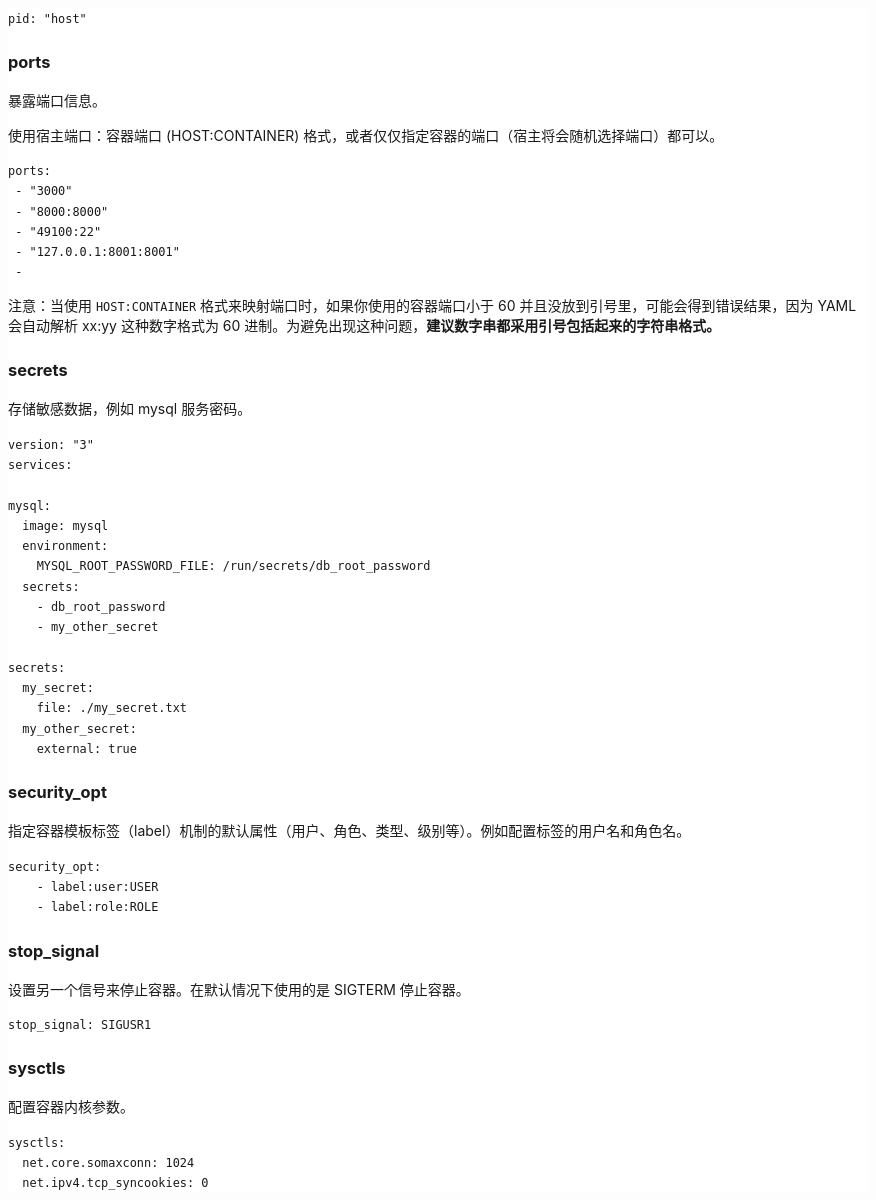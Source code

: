     pid: "host"

### ports

暴露端口信息。

使用宿主端口：容器端口 (HOST:CONTAINER) 格式，或者仅仅指定容器的端口（宿主将会随机选择端口）都可以。

    ports:
     - "3000"
     - "8000:8000"
     - "49100:22"
     - "127.0.0.1:8001:8001"
     - 
注意：当使用 `HOST:CONTAINER` 格式来映射端口时，如果你使用的容器端口小于 60 并且没放到引号里，可能会得到错误结果，因为 YAML 会自动解析 xx:yy 这种数字格式为 60 进制。为避免出现这种问题，**建议数字串都采用引号包括起来的字符串格式。**

### secrets

存储敏感数据，例如 mysql 服务密码。

    version: "3"
    services:
    
    mysql:
      image: mysql
      environment:
    	MYSQL_ROOT_PASSWORD_FILE: /run/secrets/db_root_password
      secrets:
    	- db_root_password
    	- my_other_secret
    
    secrets:
      my_secret:
    	file: ./my_secret.txt
      my_other_secret:
    	external: true

### security_opt

指定容器模板标签（label）机制的默认属性（用户、角色、类型、级别等）。例如配置标签的用户名和角色名。

    security_opt:
    	- label:user:USER
    	- label:role:ROLE

### stop_signal
设置另一个信号来停止容器。在默认情况下使用的是 SIGTERM 停止容器。

    stop_signal: SIGUSR1

### sysctls
配置容器内核参数。

    sysctls:
      net.core.somaxconn: 1024
      net.ipv4.tcp_syncookies: 0
    